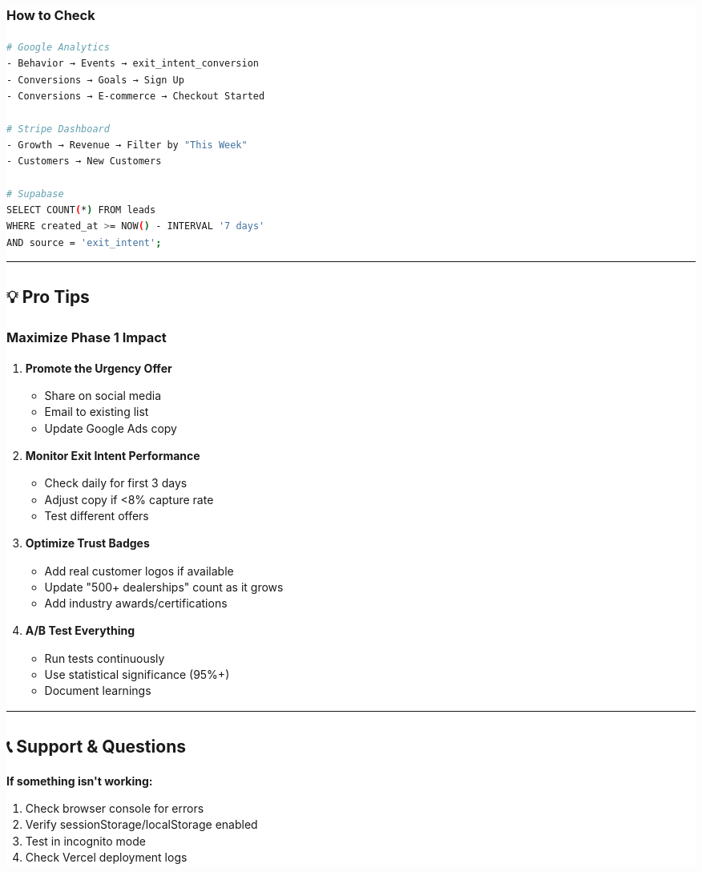 ### **How to Check**
```bash
# Google Analytics
- Behavior → Events → exit_intent_conversion
- Conversions → Goals → Sign Up
- Conversions → E-commerce → Checkout Started

# Stripe Dashboard
- Growth → Revenue → Filter by "This Week"
- Customers → New Customers

# Supabase
SELECT COUNT(*) FROM leads
WHERE created_at >= NOW() - INTERVAL '7 days'
AND source = 'exit_intent';
```

---

## 💡 Pro Tips

### **Maximize Phase 1 Impact**

1. **Promote the Urgency Offer**
   - Share on social media
   - Email to existing list
   - Update Google Ads copy

2. **Monitor Exit Intent Performance**
   - Check daily for first 3 days
   - Adjust copy if <8% capture rate
   - Test different offers

3. **Optimize Trust Badges**
   - Add real customer logos if available
   - Update "500+ dealerships" count as it grows
   - Add industry awards/certifications

4. **A/B Test Everything**
   - Run tests continuously
   - Use statistical significance (95%+)
   - Document learnings

---

## 📞 Support & Questions

**If something isn't working:**

1. Check browser console for errors
2. Verify sessionStorage/localStorage enabled
3. Test in incognito mode
4. Check Vercel deployment logs
